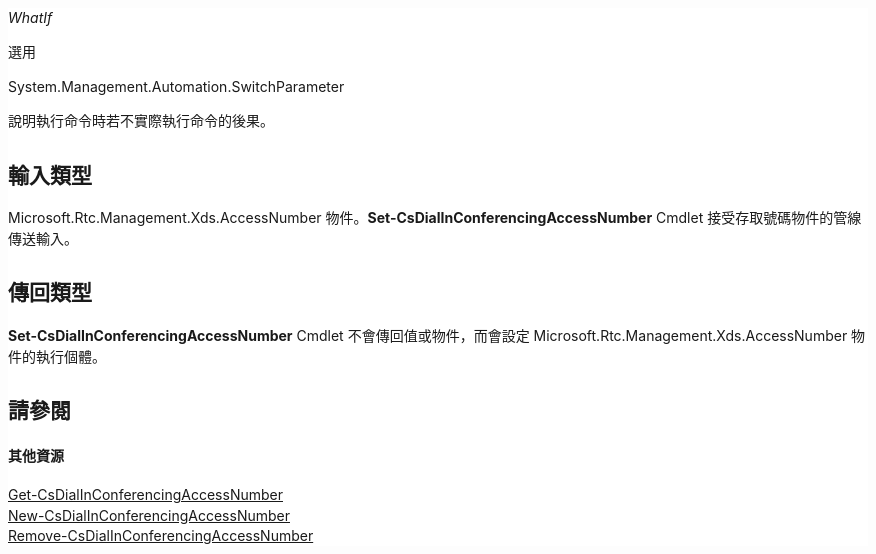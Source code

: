<td><p><em>WhatIf</em></p></td>
<td><p>選用</p></td>
<td><p>System.Management.Automation.SwitchParameter</p></td>
<td><p>說明執行命令時若不實際執行命令的後果。</p></td>
</tr>
</tbody>
</table>


## 輸入類型

Microsoft.Rtc.Management.Xds.AccessNumber 物件。**Set-CsDialInConferencingAccessNumber** Cmdlet 接受存取號碼物件的管線傳送輸入。

## 傳回類型

**Set-CsDialInConferencingAccessNumber** Cmdlet 不會傳回值或物件，而會設定 Microsoft.Rtc.Management.Xds.AccessNumber 物件的執行個體。

## 請參閱

#### 其他資源

[Get-CsDialInConferencingAccessNumber](get-csdialinconferencingaccessnumber.md)  
[New-CsDialInConferencingAccessNumber](new-csdialinconferencingaccessnumber.md)  
[Remove-CsDialInConferencingAccessNumber](remove-csdialinconferencingaccessnumber.md)


